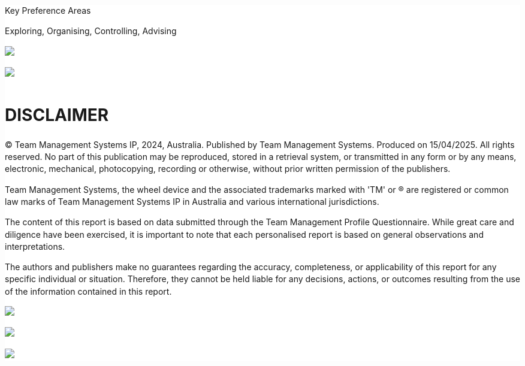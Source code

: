 Key Preference Areas

Exploring, Organising, Controlling, Advising

![](_page_17_Figure_7.jpeg)

![](_page_18_Picture_0.jpeg)

# **DISCLAIMER**

© Team Management Systems IP, 2024, Australia. Published by Team Management Systems. Produced on 15/04/2025. All rights reserved. No part of this publication may be reproduced, stored in a retrieval system, or transmitted in any form or by any means, electronic, mechanical, photocopying, recording or otherwise, without prior written permission of the publishers.

Team Management Systems, the wheel device and the associated trademarks marked with 'TM' or ® are registered or common law marks of Team Management Systems IP in Australia and various international jurisdictions.

The content of this report is based on data submitted through the Team Management Profile Questionnaire. While great care and diligence have been exercised, it is important to note that each personalised report is based on general observations and interpretations.

The authors and publishers make no guarantees regarding the accuracy, completeness, or applicability of this report for any specific individual or situation. Therefore, they cannot be held liable for any decisions, actions, or outcomes resulting from the use of the information contained in this report.

![](_page_18_Picture_6.jpeg)

![](_page_18_Picture_9.jpeg)

![](_page_18_Picture_10.jpeg)